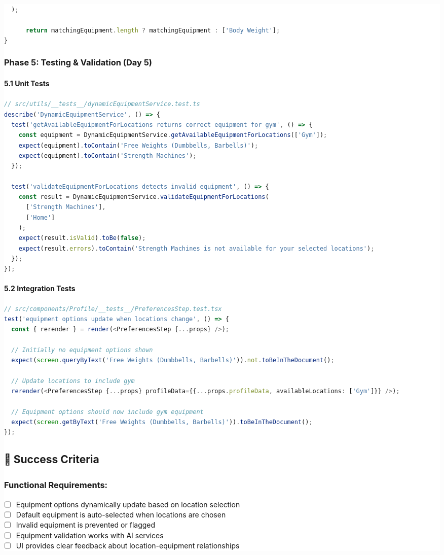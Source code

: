 ```typescript
  );
  
      return matchingEquipment.length ? matchingEquipment : ['Body Weight'];
}
```

### **Phase 5: Testing & Validation (Day 5)**

#### **5.1 Unit Tests**
```typescript
// src/utils/__tests__/dynamicEquipmentService.test.ts
describe('DynamicEquipmentService', () => {
  test('getAvailableEquipmentForLocations returns correct equipment for gym', () => {
    const equipment = DynamicEquipmentService.getAvailableEquipmentForLocations(['Gym']);
    expect(equipment).toContain('Free Weights (Dumbbells, Barbells)');
    expect(equipment).toContain('Strength Machines');
  });
  
  test('validateEquipmentForLocations detects invalid equipment', () => {
    const result = DynamicEquipmentService.validateEquipmentForLocations(
      ['Strength Machines'],
      ['Home']
    );
    expect(result.isValid).toBe(false);
    expect(result.errors).toContain('Strength Machines is not available for your selected locations');
  });
});
```

#### **5.2 Integration Tests**
```typescript
// src/components/Profile/__tests__/PreferencesStep.test.tsx
test('equipment options update when locations change', () => {
  const { rerender } = render(<PreferencesStep {...props} />);
  
  // Initially no equipment options shown
  expect(screen.queryByText('Free Weights (Dumbbells, Barbells)')).not.toBeInTheDocument();
  
  // Update locations to include gym
  rerender(<PreferencesStep {...props} profileData={{...props.profileData, availableLocations: ['Gym']}} />);
  
  // Equipment options should now include gym equipment
  expect(screen.getByText('Free Weights (Dumbbells, Barbells)')).toBeInTheDocument();
});
```

## 🎯 **Success Criteria**

### **Functional Requirements:**
- [ ] Equipment options dynamically update based on location selection
- [ ] Default equipment is auto-selected when locations are chosen
- [ ] Invalid equipment is prevented or flagged
- [ ] Equipment validation works with AI services
- [ ] UI provides clear feedback about location-equipment relationships
